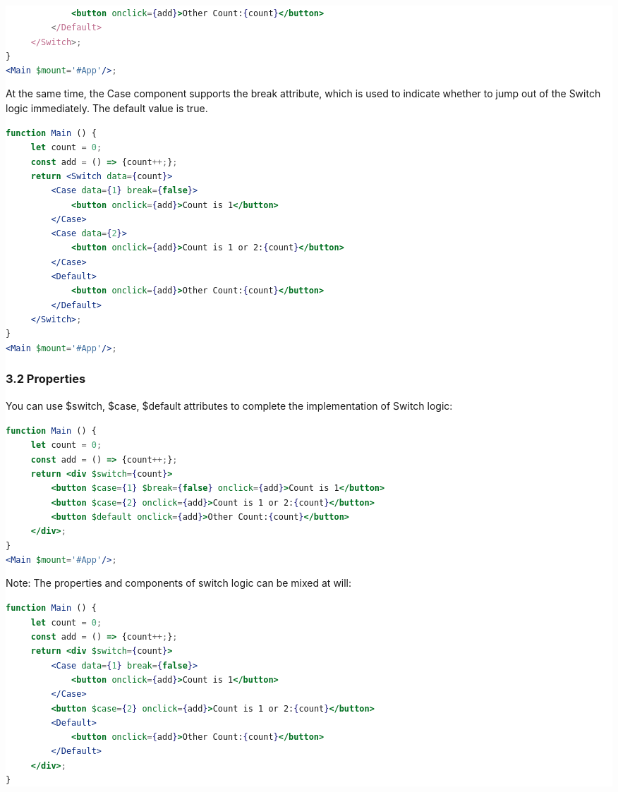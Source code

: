 ```jsx
             <button onclick={add}>Other Count:{count}</button>
         </Default>
     </Switch>;
}
<Main $mount='#App'/>;
```

At the same time, the Case component supports the break attribute, which is used to indicate whether to jump out of the Switch logic immediately. The default value is true.

<CodeBox/>

```jsx
function Main () {
     let count = 0;
     const add = () => {count++;};
     return <Switch data={count}>
         <Case data={1} break={false}>
             <button onclick={add}>Count is 1</button>
         </Case>
         <Case data={2}>
             <button onclick={add}>Count is 1 or 2:{count}</button>
         </Case>
         <Default>
             <button onclick={add}>Other Count:{count}</button>
         </Default>
     </Switch>;
}
<Main $mount='#App'/>;
```

### 3.2 Properties

You can use $switch, $case, $default attributes to complete the implementation of Switch logic:

<CodeBox/>

```jsx
function Main () {
     let count = 0;
     const add = () => {count++;};
     return <div $switch={count}>
         <button $case={1} $break={false} onclick={add}>Count is 1</button>
         <button $case={2} onclick={add}>Count is 1 or 2:{count}</button>
         <button $default onclick={add}>Other Count:{count}</button>
     </div>;
}
<Main $mount='#App'/>;
```

Note: The properties and components of switch logic can be mixed at will:

<CodeBox/>

```jsx
function Main () {
     let count = 0;
     const add = () => {count++;};
     return <div $switch={count}>
         <Case data={1} break={false}>
             <button onclick={add}>Count is 1</button>
         </Case>
         <button $case={2} onclick={add}>Count is 1 or 2:{count}</button>
         <Default>
             <button onclick={add}>Other Count:{count}</button>
         </Default>
     </div>;
}
```